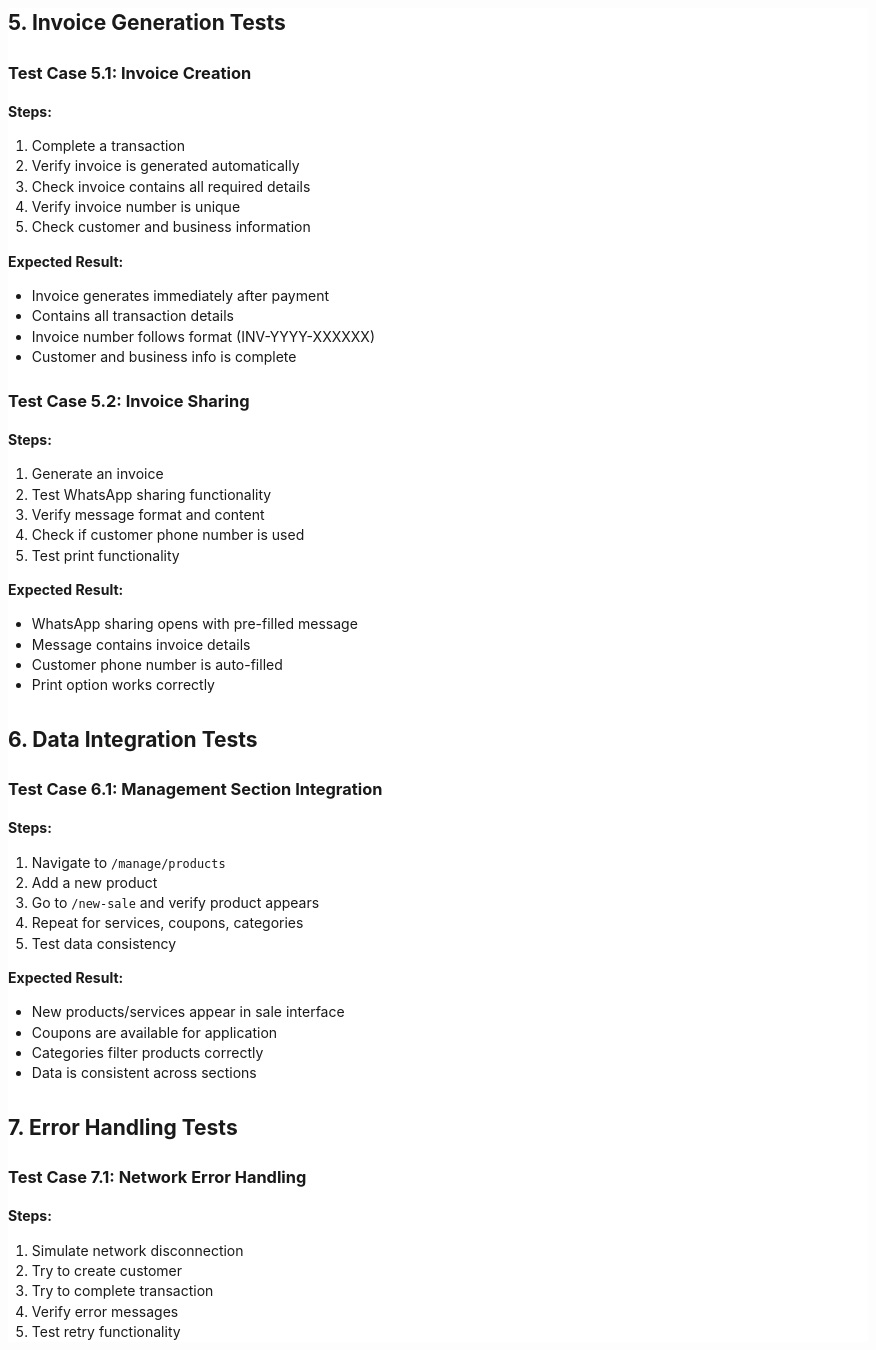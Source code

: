 ## 5. Invoice Generation Tests

### Test Case 5.1: Invoice Creation
**Steps:**
1. Complete a transaction
2. Verify invoice is generated automatically
3. Check invoice contains all required details
4. Verify invoice number is unique
5. Check customer and business information

**Expected Result:**
- Invoice generates immediately after payment
- Contains all transaction details
- Invoice number follows format (INV-YYYY-XXXXXX)
- Customer and business info is complete

### Test Case 5.2: Invoice Sharing
**Steps:**
1. Generate an invoice
2. Test WhatsApp sharing functionality
3. Verify message format and content
4. Check if customer phone number is used
5. Test print functionality

**Expected Result:**
- WhatsApp sharing opens with pre-filled message
- Message contains invoice details
- Customer phone number is auto-filled
- Print option works correctly

## 6. Data Integration Tests

### Test Case 6.1: Management Section Integration
**Steps:**
1. Navigate to `/manage/products`
2. Add a new product
3. Go to `/new-sale` and verify product appears
4. Repeat for services, coupons, categories
5. Test data consistency

**Expected Result:**
- New products/services appear in sale interface
- Coupons are available for application
- Categories filter products correctly
- Data is consistent across sections

## 7. Error Handling Tests

### Test Case 7.1: Network Error Handling
**Steps:**
1. Simulate network disconnection
2. Try to create customer
3. Try to complete transaction
4. Verify error messages
5. Test retry functionality

